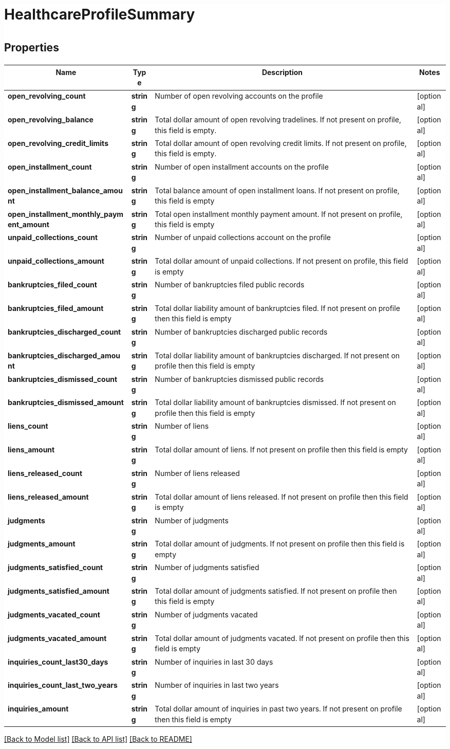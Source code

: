 # HealthcareProfileSummary

## Properties
Name | Type | Description | Notes
------------ | ------------- | ------------- | -------------
**open_revolving_count** | **string** | Number of open revolving accounts on the profile | [optional] 
**open_revolving_balance** | **string** | Total dollar amount of open revolving tradelines. If not present on profile, this field is empty. | [optional] 
**open_revolving_credit_limits** | **string** | Total dollar amount of open revolving credit limits. If not present on profile, this field is empty. | [optional] 
**open_installment_count** | **string** | Number of open installment accounts on the profile | [optional] 
**open_installment_balance_amount** | **string** | Total balance amount of open installment loans. If not present on profile, this field is empty | [optional] 
**open_installment_monthly_payment_amount** | **string** | Total open installment monthly payment amount. If not present on profile, this field is empty | [optional] 
**unpaid_collections_count** | **string** | Number of unpaid collections account on the profile | [optional] 
**unpaid_collections_amount** | **string** | Total dollar amount of unpaid collections. If not present on profile, this field is empty | [optional] 
**bankruptcies_filed_count** | **string** | Number of bankruptcies filed public records | [optional] 
**bankruptcies_filed_amount** | **string** | Total dollar liability amount of bankruptcies filed. If not present on profile then this field is empty | [optional] 
**bankruptcies_discharged_count** | **string** | Number of bankruptcies discharged public records | [optional] 
**bankruptcies_discharged_amount** | **string** | Total dollar liability amount of bankruptcies discharged. If not present on profile then this field is empty | [optional] 
**bankruptcies_dismissed_count** | **string** | Number of bankruptcies dismissed public records | [optional] 
**bankruptcies_dismissed_amount** | **string** | Total dollar liability amount of bankruptcies dismissed. If not present on profile then this field is empty | [optional] 
**liens_count** | **string** | Number of liens | [optional] 
**liens_amount** | **string** | Total dollar amount of liens. If not present on profile then this field is empty | [optional] 
**liens_released_count** | **string** | Number of liens released | [optional] 
**liens_released_amount** | **string** | Total dollar amount of liens released. If not present on profile then this field is empty | [optional] 
**judgments** | **string** | Number of judgments | [optional] 
**judgments_amount** | **string** | Total dollar amount of judgments. If not present on profile then this field is empty | [optional] 
**judgments_satisfied_count** | **string** | Number of judgments satisfied | [optional] 
**judgments_satisfied_amount** | **string** | Total dollar amount of judgments satisfied. If not present on profile then this field is empty | [optional] 
**judgments_vacated_count** | **string** | Number of judgments vacated | [optional] 
**judgments_vacated_amount** | **string** | Total dollar amount of judgments vacated. If not present on profile then this field is empty | [optional] 
**inquiries_count_last30_days** | **string** | Number of inquiries in last 30 days | [optional] 
**inquiries_count_last_two_years** | **string** | Number of inquiries in last two years | [optional] 
**inquiries_amount** | **string** | Total dollar amount of inquiries in past two years. If not present on profile then this field is empty | [optional] 

[[Back to Model list]](../README.md#documentation-for-models) [[Back to API list]](../README.md#documentation-for-api-endpoints) [[Back to README]](../README.md)


